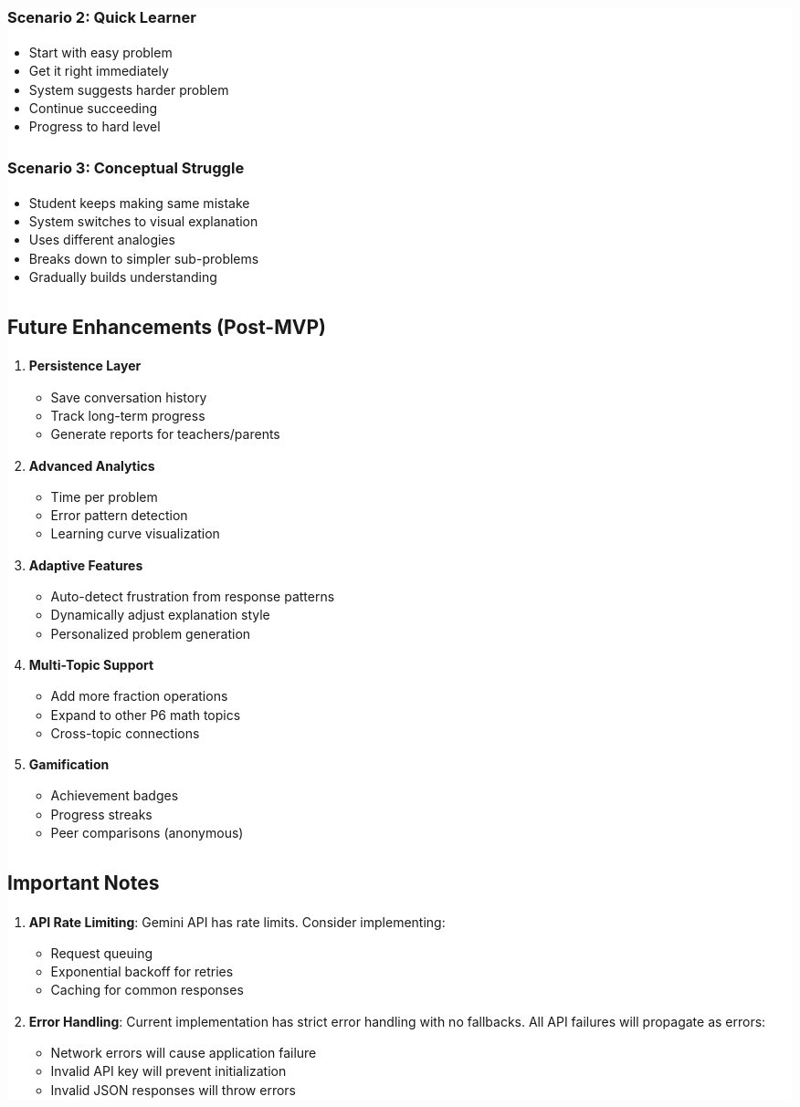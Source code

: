 ### Scenario 2: Quick Learner
- Start with easy problem
- Get it right immediately
- System suggests harder problem
- Continue succeeding
- Progress to hard level

### Scenario 3: Conceptual Struggle
- Student keeps making same mistake
- System switches to visual explanation
- Uses different analogies
- Breaks down to simpler sub-problems
- Gradually builds understanding

## Future Enhancements (Post-MVP)

1. **Persistence Layer**
   - Save conversation history
   - Track long-term progress
   - Generate reports for teachers/parents

2. **Advanced Analytics**
   - Time per problem
   - Error pattern detection
   - Learning curve visualization

3. **Adaptive Features**
   - Auto-detect frustration from response patterns
   - Dynamically adjust explanation style
   - Personalized problem generation

4. **Multi-Topic Support**
   - Add more fraction operations
   - Expand to other P6 math topics
   - Cross-topic connections

5. **Gamification**
   - Achievement badges
   - Progress streaks
   - Peer comparisons (anonymous)

## Important Notes

1. **API Rate Limiting**: Gemini API has rate limits. Consider implementing:
   - Request queuing
   - Exponential backoff for retries
   - Caching for common responses

2. **Error Handling**: Current implementation has strict error handling with no fallbacks. All API failures will propagate as errors:
   - Network errors will cause application failure
   - Invalid API key will prevent initialization
   - Invalid JSON responses will throw errors
